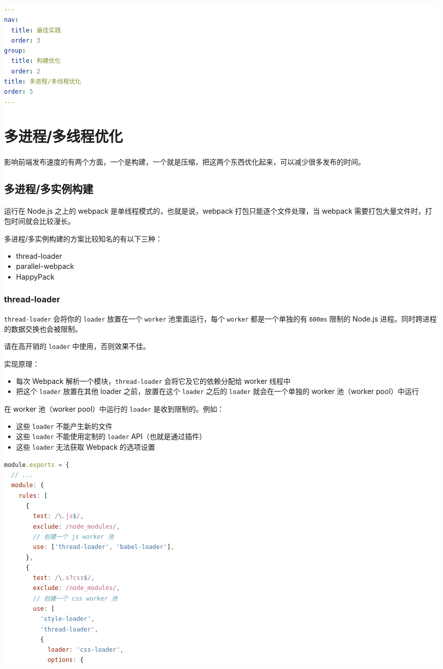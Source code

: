 ```yaml
---
nav:
  title: 最佳实践
  order: 3
group:
  title: 构建优化
  order: 2
title: 多进程/多线程优化
order: 5
---
```


# 多进程/多线程优化

影响前端发布速度的有两个方面，一个是构建，一个就是压缩，把这两个东西优化起来，可以减少很多发布的时间。

## 多进程/多实例构建

运行在 Node.js 之上的 webpack 是单线程模式的，也就是说，webpack 打包只能逐个文件处理，当 webpack 需要打包大量文件时，打包时间就会比较漫长。

多进程/多实例构建的方案比较知名的有以下三种：

- thread-loader
- parallel-webpack
- HappyPack

### thread-loader

`thread-loader` 会将你的 `loader` 放置在一个 `worker` 池里面运行，每个 `worker` 都是一个单独的有 `600ms` 限制的 Node.js 进程。同时跨进程的数据交换也会被限制。

请在高开销的 `loader` 中使用，否则效果不佳。

实现原理：

- 每次 Webpack 解析一个模块，`thread-loader` 会将它及它的依赖分配给 worker 线程中
- 把这个 `loader` 放置在其他 loader 之前，放置在这个 `loader` 之后的 `loader` 就会在一个单独的 worker 池（worker pool）中运行

在 worker 池（worker pool）中运行的 `loader` 是收到限制的。例如：

- 这些 `loader` 不能产生新的文件
- 这些 `loader` 不能使用定制的 `loader` API（也就是通过插件）
- 这些 `loader` 无法获取 Webpack 的选项设置

```js
module.exports = {
  // ...
  module: {
    rules: [
      {
        test: /\.js$/,
        exclude: /node_modules/,
        // 创建一个 js worker 池
        use: ['thread-loader', 'babel-loader'],
      },
      {
        test: /\.s?css$/,
        exclude: /node_modules/,
        // 创建一个 css worker 池
        use: [
          'style-loader',
          'thread-loader',
          {
            loader: 'css-loader',
            options: {
```